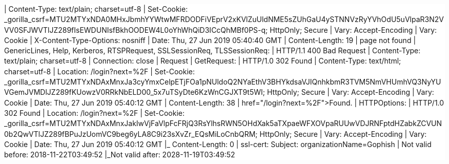 | Content-Type: text/plain; charset=utf-8
| Set-Cookie: \_gorilla_csrf=MTU2MTYxNDA0MHxJbmhYYWtwMFRDODFiVEprV2xKVlZuUldNME5sZUhGaU4ySTNNVzRyYVhOdU5uVlpaR3N2VVV0SFJWVTlJZ289fIsEWDUNIsfBkhOODEW4L0oYhWhQiD3ICcQhMBf0PS-q; HttpOnly; Secure
| Vary: Accept-Encoding
| Vary: Cookie
| X-Content-Type-Options: nosniff
| Date: Thu, 27 Jun 2019 05:40:40 GMT
| Content-Length: 19
| page not found
| GenericLines, Help, Kerberos, RTSPRequest, SSLSessionReq, TLSSessionReq:
| HTTP/1.1 400 Bad Request
| Content-Type: text/plain; charset=utf-8
| Connection: close
| Request
| GetRequest:
| HTTP/1.0 302 Found
| Content-Type: text/html; charset=utf-8
| Location: /login?next=%2F
| Set-Cookie: \_gorilla_csrf=MTU2MTYxNDAxMnxJa3cyYmxCelpETjFOa1pNUldoQ2NYaEthV3BHYkdsaVJIQnhkbmR3TVM5NmVHUmhVQ3NyYUVGemJVMDlJZ289fKUowzV0RRkNbELD00_5x7uTSyDte6KzWnCGJXT9t5WI; HttpOnly; Secure
| Vary: Accept-Encoding
| Vary: Cookie
| Date: Thu, 27 Jun 2019 05:40:12 GMT
| Content-Length: 38
| href="/login?next=%2F">Found</a>.
| HTTPOptions:
| HTTP/1.0 302 Found
| Location: /login?next=%2F
| Set-Cookie: \_gorilla_csrf=MTU2MTYxNDAxMnxJakIwVjFaVlpFcFRjQ3RsYlhsRWN5OHdXak5aTXpaeWFXOVpaRUUwVDJRNFptdHZabkZCVUN0b2QwVTlJZ289fBPuJzUomVC9beg6yLA8C9i23sXvZr_EQsMiLoCnbQRM; HttpOnly; Secure
| Vary: Accept-Encoding
| Vary: Cookie
| Date: Thu, 27 Jun 2019 05:40:12 GMT
|_ Content-Length: 0
| ssl-cert: Subject: organizationName=Gophish
| Not valid before: 2018-11-22T03:49:52
|\_Not valid after: 2028-11-19T03:49:52
</code></pre></div></div>
